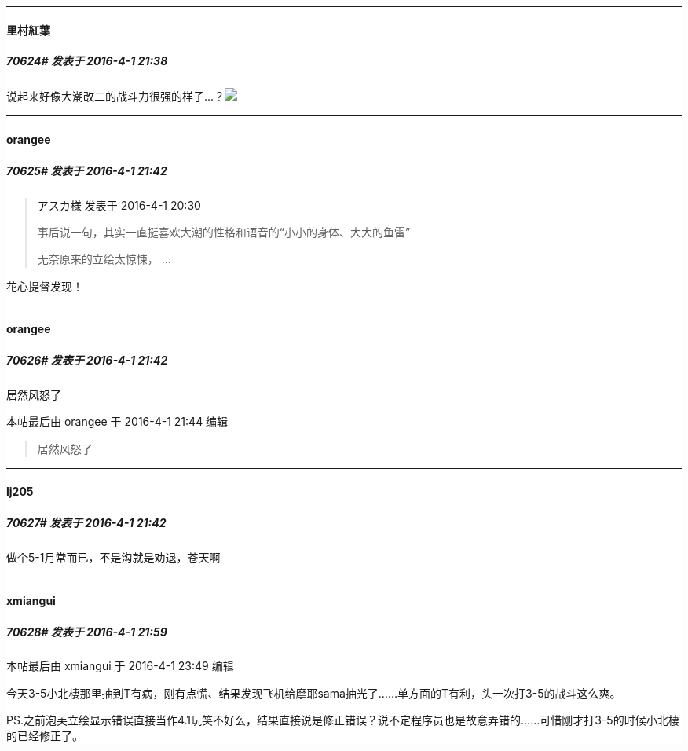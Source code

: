 
*****

####  里村紅葉  
##### 70624#       发表于 2016-4-1 21:38


说起来好像大潮改二的战斗力很强的样子...？<img src="https://static.saraba1st.com/image/smiley/face/06.gif" referrerpolicy="no-referrer">


*****

####  orangee  
##### 70625#       发表于 2016-4-1 21:42


<blockquote><a href="httphttps://bbs.saraba1st.com/2b/forum.php?mod=redirect&amp;goto=findpost&amp;pid=32014480&amp;ptid=930880" target="_blank">アスカ様 发表于 2016-4-1 20:30</a>

事后说一句，其实一直挺喜欢大潮的性格和语音的“小小的身体、大大的鱼雷”

无奈原来的立绘太惊悚， ...</blockquote>
花心提督发现！


*****

####  orangee  
##### 70626#       发表于 2016-4-1 21:42

居然风怒了


 本帖最后由 orangee 于 2016-4-1 21:44 编辑 
<blockquote>居然风怒了</blockquote>


*****

####  lj205  
##### 70627#       发表于 2016-4-1 21:42


做个5-1月常而已，不是沟就是劝退，苍天啊


*****

####  xmiangui  
##### 70628#       发表于 2016-4-1 21:59


 本帖最后由 xmiangui 于 2016-4-1 23:49 编辑 

今天3-5小北棲那里抽到T有病，刚有点慌、结果发现飞机给摩耶sama抽光了……单方面的T有利，头一次打3-5的战斗这么爽。


PS.之前泡芙立绘显示错误直接当作4.1玩笑不好么，结果直接说是修正错误？说不定程序员也是故意弄错的……可惜刚才打3-5的时候小北棲的已经修正了。


